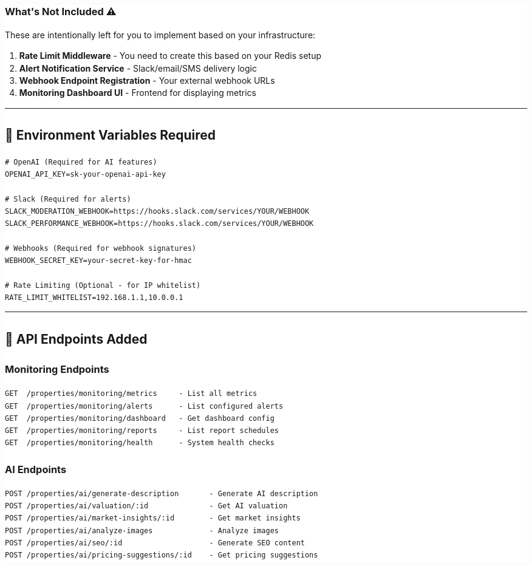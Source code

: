 ### What's Not Included ⚠️

These are intentionally left for you to implement based on your infrastructure:

1. **Rate Limit Middleware** - You need to create this based on your Redis setup
2. **Alert Notification Service** - Slack/email/SMS delivery logic
3. **Webhook Endpoint Registration** - Your external webhook URLs
4. **Monitoring Dashboard UI** - Frontend for displaying metrics

---

## 🔧 Environment Variables Required

```env
# OpenAI (Required for AI features)
OPENAI_API_KEY=sk-your-openai-api-key

# Slack (Required for alerts)
SLACK_MODERATION_WEBHOOK=https://hooks.slack.com/services/YOUR/WEBHOOK
SLACK_PERFORMANCE_WEBHOOK=https://hooks.slack.com/services/YOUR/WEBHOOK

# Webhooks (Required for webhook signatures)
WEBHOOK_SECRET_KEY=your-secret-key-for-hmac

# Rate Limiting (Optional - for IP whitelist)
RATE_LIMIT_WHITELIST=192.168.1.1,10.0.0.1
```

---

## 📖 API Endpoints Added

### Monitoring Endpoints

```
GET  /properties/monitoring/metrics     - List all metrics
GET  /properties/monitoring/alerts      - List configured alerts
GET  /properties/monitoring/dashboard   - Get dashboard config
GET  /properties/monitoring/reports     - List report schedules
GET  /properties/monitoring/health      - System health checks
```

### AI Endpoints

```
POST /properties/ai/generate-description       - Generate AI description
POST /properties/ai/valuation/:id              - Get AI valuation
POST /properties/ai/market-insights/:id        - Get market insights
POST /properties/ai/analyze-images             - Analyze images
POST /properties/ai/seo/:id                    - Generate SEO content
POST /properties/ai/pricing-suggestions/:id    - Get pricing suggestions
```

